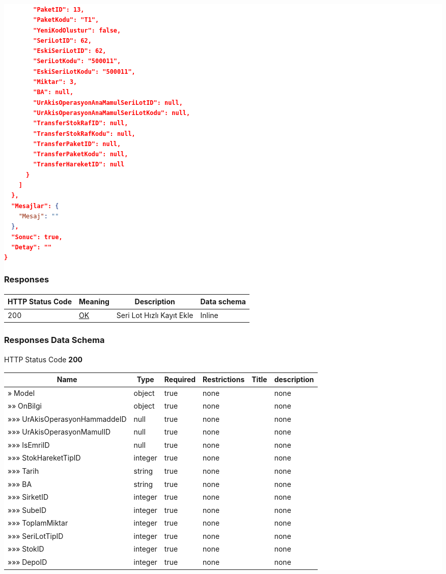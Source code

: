 ```json
        "PaketID": 13,
        "PaketKodu": "T1",
        "YeniKodOlustur": false,
        "SeriLotID": 62,
        "EskiSeriLotID": 62,
        "SeriLotKodu": "500011",
        "EskiSeriLotKodu": "500011",
        "Miktar": 3,
        "BA": null,
        "UrAkisOperasyonAnaMamulSeriLotID": null,
        "UrAkisOperasyonAnaMamulSeriLotKodu": null,
        "TransferStokRafID": null,
        "TransferStokRafKodu": null,
        "TransferPaketID": null,
        "TransferPaketKodu": null,
        "TransferHareketID": null
      }
    ]
  },
  "Mesajlar": {
    "Mesaj": ""
  },
  "Sonuc": true,
  "Detay": ""
}
```

### Responses

|HTTP Status Code |Meaning|Description|Data schema|
|---|---|---|---|
|200|[OK](https://tools.ietf.org/html/rfc7231#section-6.3.1)|Seri Lot Hızlı Kayıt Ekle|Inline|

### Responses Data Schema

HTTP Status Code **200**

|Name|Type|Required|Restrictions|Title|description|
|---|---|---|---|---|---|
|» Model|object|true|none||none|
|»» OnBilgi|object|true|none||none|
|»»» UrAkisOperasyonHammaddeID|null|true|none||none|
|»»» UrAkisOperasyonMamulID|null|true|none||none|
|»»» IsEmriID|null|true|none||none|
|»»» StokHareketTipID|integer|true|none||none|
|»»» Tarih|string|true|none||none|
|»»» BA|string|true|none||none|
|»»» SirketID|integer|true|none||none|
|»»» SubeID|integer|true|none||none|
|»»» ToplamMiktar|integer|true|none||none|
|»»» SeriLotTipID|integer|true|none||none|
|»»» StokID|integer|true|none||none|
|»»» DepoID|integer|true|none||none|